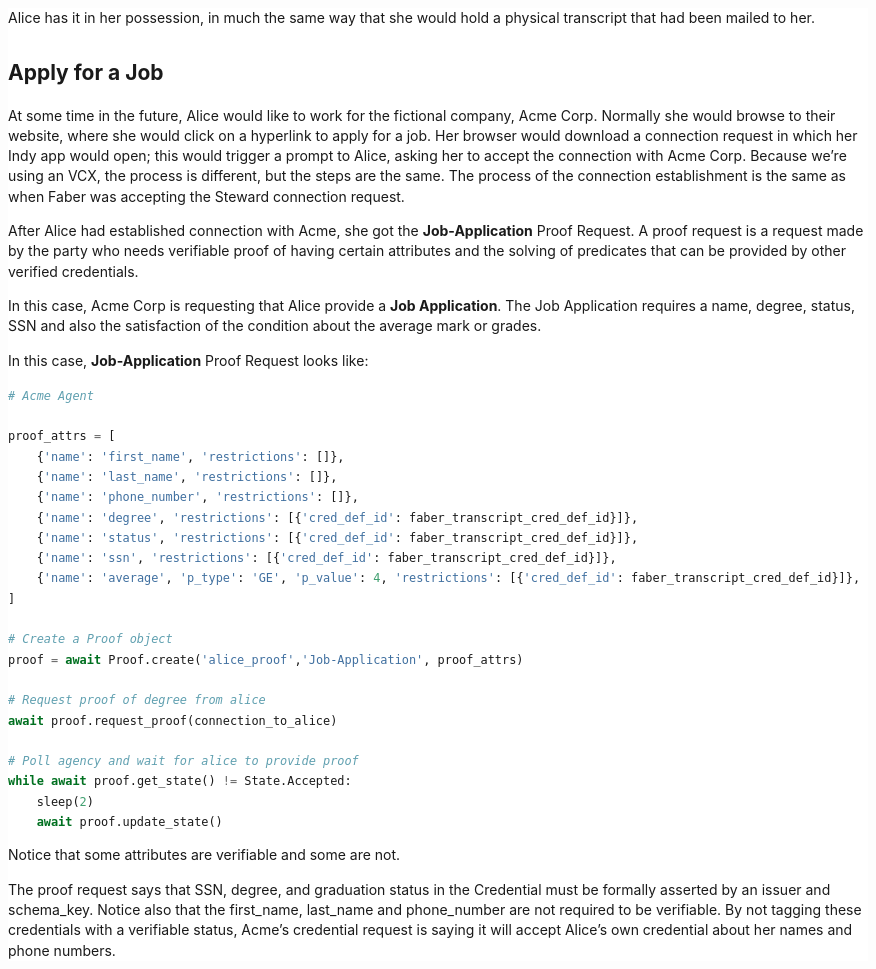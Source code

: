 Alice has it in her possession, in much the same way that she would hold a physical transcript that had been mailed to her.

## Apply for a Job

At some time in the future, Alice would like to work for the fictional company, Acme Corp.
Normally she would browse to their website, where she would click on a hyperlink to apply for a job.
Her browser would download a connection request in which her Indy app would open; this would trigger a prompt to Alice, asking her to accept the connection with Acme Corp.
Because we’re using an VCX, the process is different, but the steps are the same.
The process of the connection establishment is the same as when Faber was accepting the Steward connection request.

After Alice had established connection with Acme, she got the **Job-Application** Proof Request.
A proof request is a request made by the party who needs verifiable proof of having certain attributes and the solving of predicates that can be provided by other verified credentials.

In this case, Acme Corp is requesting that Alice provide a **Job Application**.
The Job Application requires a name, degree, status, SSN and also the satisfaction of the condition about the average mark or grades.

In this case, **Job-Application** Proof Request looks like:

```python
# Acme Agent

proof_attrs = [
    {'name': 'first_name', 'restrictions': []},
    {'name': 'last_name', 'restrictions': []},
    {'name': 'phone_number', 'restrictions': []},
    {'name': 'degree', 'restrictions': [{'cred_def_id': faber_transcript_cred_def_id}]},
    {'name': 'status', 'restrictions': [{'cred_def_id': faber_transcript_cred_def_id}]},
    {'name': 'ssn', 'restrictions': [{'cred_def_id': faber_transcript_cred_def_id}]},
    {'name': 'average', 'p_type': 'GE', 'p_value': 4, 'restrictions': [{'cred_def_id': faber_transcript_cred_def_id}]},
]

# Create a Proof object
proof = await Proof.create('alice_proof','Job-Application', proof_attrs)

# Request proof of degree from alice
await proof.request_proof(connection_to_alice)

# Poll agency and wait for alice to provide proof
while await proof.get_state() != State.Accepted:
    sleep(2)
    await proof.update_state()
```

Notice that some attributes are verifiable and some are not.

The proof request says that SSN, degree, and graduation status in the Credential must be formally asserted by an issuer and schema_key. Notice also that the first_name, last_name and phone_number are not required to be verifiable.
By not tagging these credentials with a verifiable status, Acme’s credential request is saying it will accept Alice’s own credential about her names and phone numbers.
